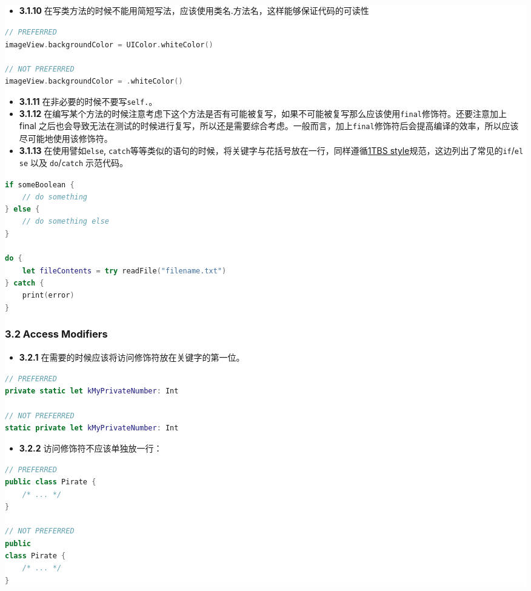 * **3.1.10** 在写类方法的时候不能用简短写法，应该使用类名.方法名，这样能够保证代码的可读性

```swift
// PREFERRED
imageView.backgroundColor = UIColor.whiteColor()

// NOT PREFERRED
imageView.backgroundColor = .whiteColor()
```

* **3.1.11** 在非必要的时候不要写`self.`。
* **3.1.12** 在编写某个方法的时候注意考虑下这个方法是否有可能被复写，如果不可能被复写那么应该使用`final`修饰符。还要注意加上 final 之后也会导致无法在测试的时候进行复写，所以还是需要综合考虑。一般而言，加上`final`修饰符后会提高编译的效率，所以应该尽可能地使用该修饰符。
* **3.1.13** 在使用譬如`else`, `catch`等等类似的语句的时候，将关键字与花括号放在一行，同样遵循[1TBS style](https://en.m.wikipedia.org/wiki/Indent_style#Variant:_1TBS)规范，这边列出了常见的`if`/`else` 以及 `do`/`catch` 示范代码。

```swift
if someBoolean {
    // do something
} else {
    // do something else
}

do {
    let fileContents = try readFile("filename.txt")
} catch {
    print(error)
}
```

### 3.2 Access Modifiers

* **3.2.1** 在需要的时候应该将访问修饰符放在关键字的第一位。

```swift
// PREFERRED
private static let kMyPrivateNumber: Int

// NOT PREFERRED
static private let kMyPrivateNumber: Int
```

* **3.2.2** 访问修饰符不应该单独放一行：

```swift
// PREFERRED
public class Pirate {
    /* ... */
}

// NOT PREFERRED
public
class Pirate {
    /* ... */
}
```
